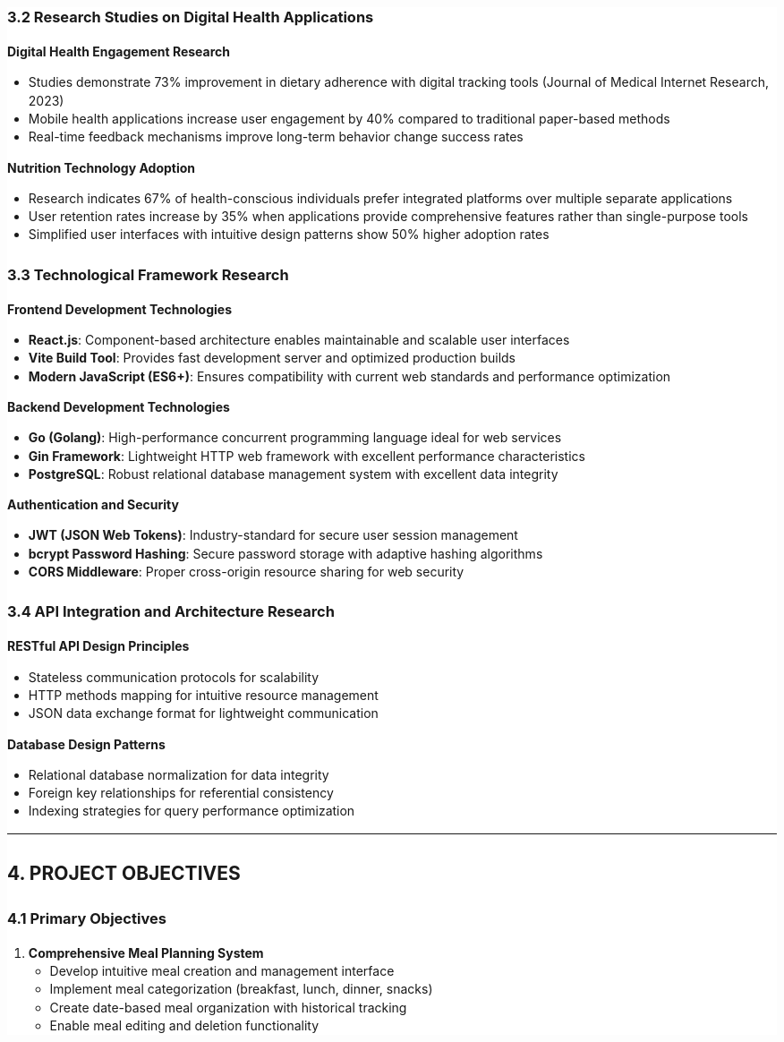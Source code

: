### 3.2 Research Studies on Digital Health Applications

**Digital Health Engagement Research**
- Studies demonstrate 73% improvement in dietary adherence with digital tracking tools (Journal of Medical Internet Research, 2023)
- Mobile health applications increase user engagement by 40% compared to traditional paper-based methods
- Real-time feedback mechanisms improve long-term behavior change success rates

**Nutrition Technology Adoption**
- Research indicates 67% of health-conscious individuals prefer integrated platforms over multiple separate applications
- User retention rates increase by 35% when applications provide comprehensive features rather than single-purpose tools
- Simplified user interfaces with intuitive design patterns show 50% higher adoption rates

### 3.3 Technological Framework Research

**Frontend Development Technologies**
- **React.js**: Component-based architecture enables maintainable and scalable user interfaces
- **Vite Build Tool**: Provides fast development server and optimized production builds
- **Modern JavaScript (ES6+)**: Ensures compatibility with current web standards and performance optimization

**Backend Development Technologies**
- **Go (Golang)**: High-performance concurrent programming language ideal for web services
- **Gin Framework**: Lightweight HTTP web framework with excellent performance characteristics
- **PostgreSQL**: Robust relational database management system with excellent data integrity

**Authentication and Security**
- **JWT (JSON Web Tokens)**: Industry-standard for secure user session management
- **bcrypt Password Hashing**: Secure password storage with adaptive hashing algorithms
- **CORS Middleware**: Proper cross-origin resource sharing for web security

### 3.4 API Integration and Architecture Research

**RESTful API Design Principles**
- Stateless communication protocols for scalability
- HTTP methods mapping for intuitive resource management
- JSON data exchange format for lightweight communication

**Database Design Patterns**
- Relational database normalization for data integrity
- Foreign key relationships for referential consistency
- Indexing strategies for query performance optimization

---

## 4. PROJECT OBJECTIVES

### 4.1 Primary Objectives

1. **Comprehensive Meal Planning System**
   - Develop intuitive meal creation and management interface
   - Implement meal categorization (breakfast, lunch, dinner, snacks)
   - Create date-based meal organization with historical tracking
   - Enable meal editing and deletion functionality
